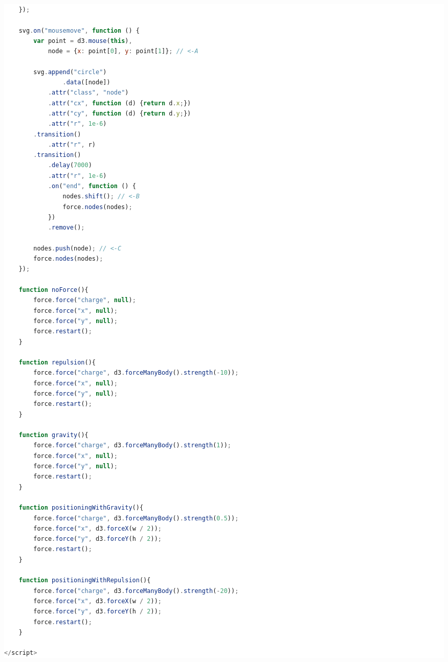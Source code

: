 ```js
    }); 

    svg.on("mousemove", function () { 
        var point = d3.mouse(this), 
            node = {x: point[0], y: point[1]}; // <-A 

        svg.append("circle") 
                .data([node]) 
            .attr("class", "node") 
            .attr("cx", function (d) {return d.x;}) 
            .attr("cy", function (d) {return d.y;}) 
            .attr("r", 1e-6) 
        .transition() 
            .attr("r", r) 
        .transition() 
            .delay(7000) 
            .attr("r", 1e-6) 
            .on("end", function () { 
                nodes.shift(); // <-B 
                force.nodes(nodes); 
            }) 
            .remove(); 

        nodes.push(node); // <-C 
        force.nodes(nodes); 
    }); 

    function noForce(){ 
        force.force("charge", null); 
        force.force("x", null); 
        force.force("y", null); 
        force.restart(); 
    } 

    function repulsion(){ 
        force.force("charge", d3.forceManyBody().strength(-10)); 
        force.force("x", null); 
        force.force("y", null); 
        force.restart(); 
    } 

    function gravity(){ 
        force.force("charge", d3.forceManyBody().strength(1)); 
        force.force("x", null); 
        force.force("y", null); 
        force.restart(); 
    } 

    function positioningWithGravity(){ 
        force.force("charge", d3.forceManyBody().strength(0.5)); 
        force.force("x", d3.forceX(w / 2)); 
        force.force("y", d3.forceY(h / 2)); 
        force.restart(); 
    } 

    function positioningWithRepulsion(){ 
        force.force("charge", d3.forceManyBody().strength(-20)); 
        force.force("x", d3.forceX(w / 2)); 
        force.force("y", d3.forceY(h / 2)); 
        force.restart(); 
    } 

</script> 
```